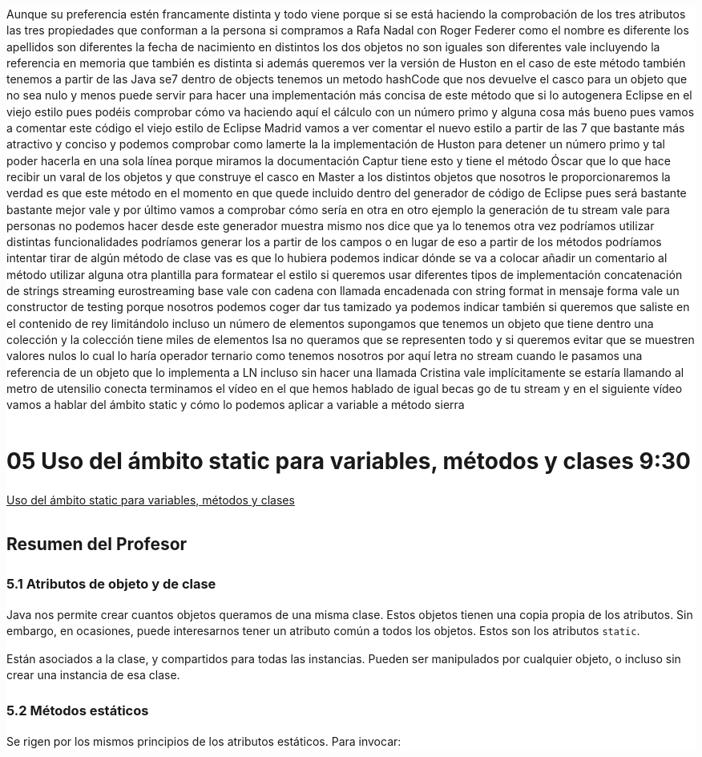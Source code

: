 Aunque su preferencia estén francamente distinta y todo viene porque si se está haciendo la comprobación de los tres atributos las tres propiedades que conforman a la persona si compramos a Rafa Nadal con Roger Federer como el nombre es diferente los apellidos son diferentes la fecha de nacimiento en distintos los dos objetos no son iguales son diferentes vale incluyendo la referencia en memoria que también es distinta si además queremos ver la versión de Huston en el caso de este método también tenemos a partir de las Java se7 dentro de objects tenemos un metodo hashCode que nos devuelve el casco para un objeto que no sea nulo y menos puede servir para hacer una implementación más concisa de este método que si lo autogenera Eclipse en el viejo estilo pues podéis comprobar cómo va haciendo aquí el cálculo con un número primo y alguna cosa más bueno pues vamos a comentar este código el viejo estilo de Eclipse Madrid vamos a ver comentar el nuevo estilo a partir de las 7 que bastante más atractivo y conciso y podemos comprobar como lamerte la la implementación de Huston para detener un número primo y tal poder hacerla en una sola línea porque miramos la documentación Captur tiene esto y tiene el método Óscar que lo que hace recibir un varal de los objetos y que construye el casco en Master a los distintos objetos que nosotros le proporcionaremos la verdad es que este método en el momento en que quede incluido dentro del generador de código de Eclipse pues será bastante bastante mejor vale y por último vamos a comprobar cómo sería en otra en otro ejemplo la generación de tu stream vale para personas no podemos hacer desde este generador muestra mismo nos dice que ya lo tenemos otra vez podríamos utilizar distintas funcionalidades podríamos generar los a partir de los campos o en lugar de eso a partir de los métodos podríamos intentar tirar de algún método de clase vas es que lo hubiera podemos indicar dónde se va a colocar añadir un comentario al método utilizar alguna otra plantilla para formatear el estilo si queremos usar diferentes tipos de implementación concatenación de strings streaming eurostreaming base vale con cadena con llamada encadenada con string format in mensaje forma vale un constructor de testing porque nosotros podemos coger dar tus tamizado ya podemos indicar también si queremos que saliste en el contenido de rey limitándolo incluso un número de elementos supongamos que tenemos un objeto que tiene dentro una colección y la colección tiene miles de elementos Isa no queramos que se representen todo y si queremos evitar que se muestren valores nulos lo cual lo haría operador ternario como tenemos nosotros por aquí letra no stream cuando le pasamos una referencia de un objeto que lo implementa a LN incluso sin hacer una llamada Cristina vale implícitamente se estaría llamando al metro de utensilio conecta terminamos el vídeo en el que hemos hablado de igual becas go de tu stream y en el siguiente vídeo vamos a hablar del ámbito static y cómo lo podemos aplicar a variable a método sierra

# 05 Uso del ámbito static para variables, métodos y clases 9:30 

[Uso del ámbito static para variables, métodos y clases](pdfs/05_Uso_de_static.pdf)

## Resumen del Profesor

### 5.1 Atributos de objeto y de clase

Java nos permite crear cuantos objetos queramos de una misma clase. Estos objetos tienen una copia propia de los atributos. Sin embargo, en ocasiones, puede interesarnos tener un atributo común a todos los objetos. Estos son los atributos `static`.

Están asociados a la clase, y compartidos para todas las instancias. Pueden ser manipulados por cualquier objeto, o incluso sin crear una instancia de esa clase.

### 5.2 Métodos estáticos

Se rigen por los mismos principios de los atributos estáticos. Para invocar:
